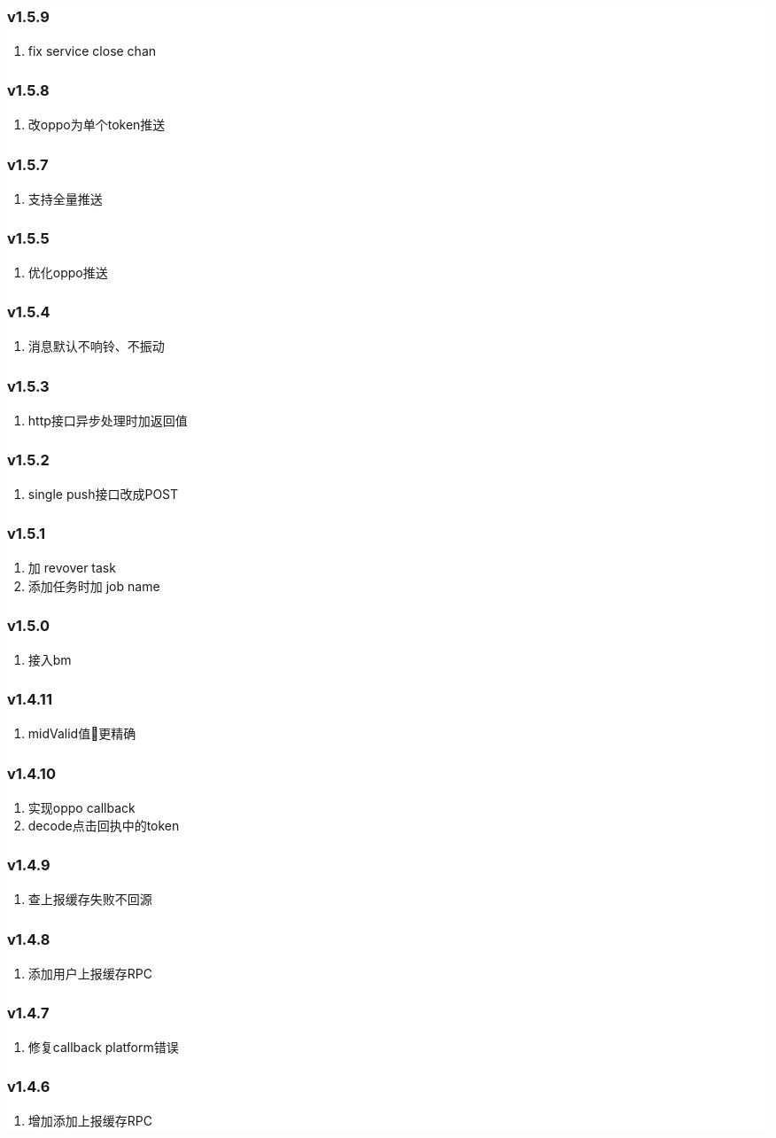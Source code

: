 ### v1.5.9
1. fix service close chan

### v1.5.8
1. 改oppo为单个token推送

### v1.5.7
1. 支持全量推送

### v1.5.5
1. 优化oppo推送

### v1.5.4
1. 消息默认不响铃、不振动

### v1.5.3
1. http接口异步处理时加返回值

### v1.5.2
1. single push接口改成POST

### v1.5.1
1. 加 revover task
2. 添加任务时加 job name

### v1.5.0
1. 接入bm

### v1.4.11
1. midValid值更精确

### v1.4.10
1. 实现oppo callback
2. decode点击回执中的token

### v1.4.9
1. 查上报缓存失败不回源

### v1.4.8
1. 添加用户上报缓存RPC

### v1.4.7
1. 修复callback platform错误

### v1.4.6
1. 增加添加上报缓存RPC
